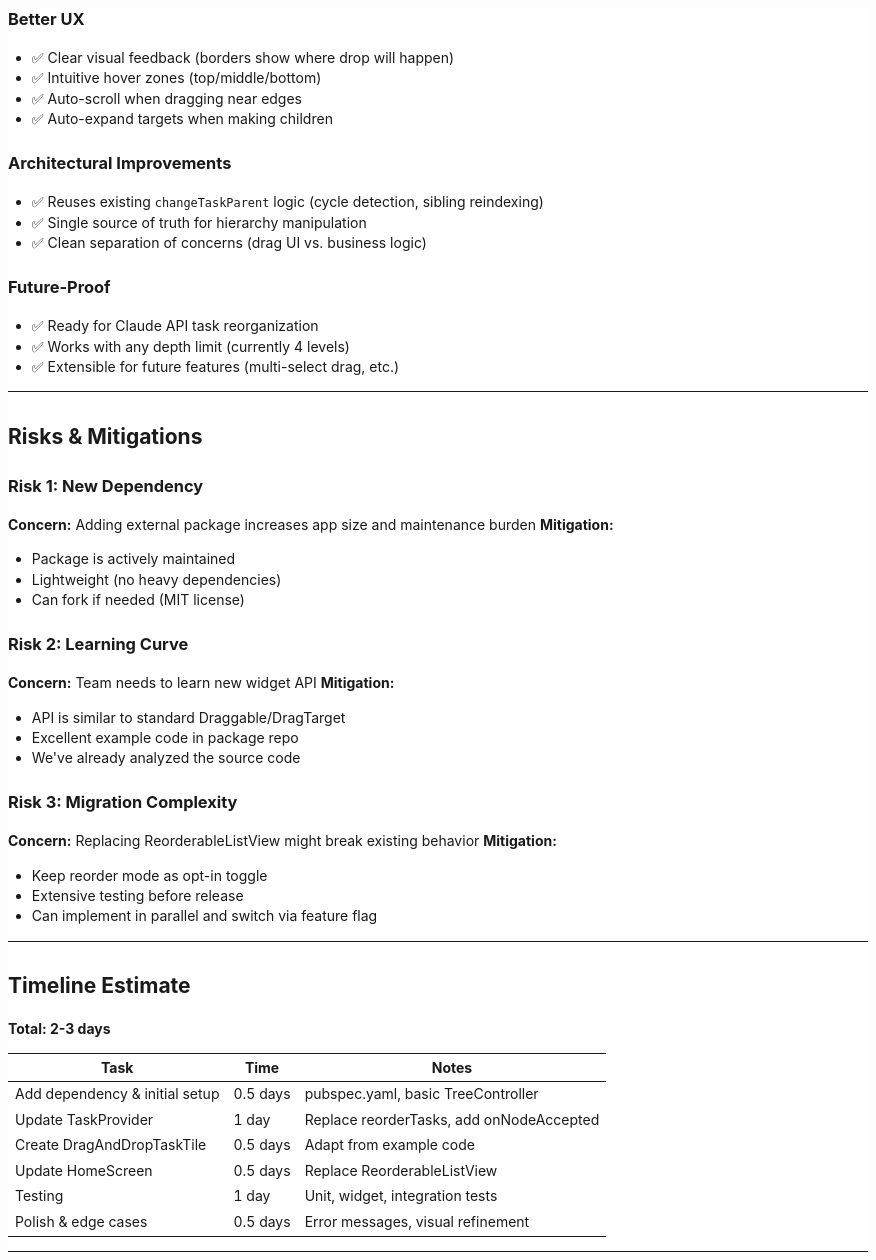 ### Better UX
- ✅ Clear visual feedback (borders show where drop will happen)
- ✅ Intuitive hover zones (top/middle/bottom)
- ✅ Auto-scroll when dragging near edges
- ✅ Auto-expand targets when making children

### Architectural Improvements
- ✅ Reuses existing `changeTaskParent` logic (cycle detection, sibling reindexing)
- ✅ Single source of truth for hierarchy manipulation
- ✅ Clean separation of concerns (drag UI vs. business logic)

### Future-Proof
- ✅ Ready for Claude API task reorganization
- ✅ Works with any depth limit (currently 4 levels)
- ✅ Extensible for future features (multi-select drag, etc.)

---

## Risks & Mitigations

### Risk 1: New Dependency
**Concern:** Adding external package increases app size and maintenance burden
**Mitigation:**
- Package is actively maintained
- Lightweight (no heavy dependencies)
- Can fork if needed (MIT license)

### Risk 2: Learning Curve
**Concern:** Team needs to learn new widget API
**Mitigation:**
- API is similar to standard Draggable/DragTarget
- Excellent example code in package repo
- We've already analyzed the source code

### Risk 3: Migration Complexity
**Concern:** Replacing ReorderableListView might break existing behavior
**Mitigation:**
- Keep reorder mode as opt-in toggle
- Extensive testing before release
- Can implement in parallel and switch via feature flag

---

## Timeline Estimate

**Total: 2-3 days**

| Task | Time | Notes |
|------|------|-------|
| Add dependency & initial setup | 0.5 days | pubspec.yaml, basic TreeController |
| Update TaskProvider | 1 day | Replace reorderTasks, add onNodeAccepted |
| Create DragAndDropTaskTile | 0.5 days | Adapt from example code |
| Update HomeScreen | 0.5 days | Replace ReorderableListView |
| Testing | 1 day | Unit, widget, integration tests |
| Polish & edge cases | 0.5 days | Error messages, visual refinement |

---